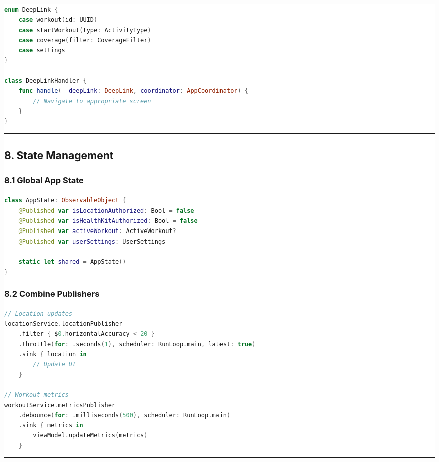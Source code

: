 ```swift
enum DeepLink {
    case workout(id: UUID)
    case startWorkout(type: ActivityType)
    case coverage(filter: CoverageFilter)
    case settings
}

class DeepLinkHandler {
    func handle(_ deepLink: DeepLink, coordinator: AppCoordinator) {
        // Navigate to appropriate screen
    }
}
```

---

## 8. State Management

### 8.1 Global App State

```swift
class AppState: ObservableObject {
    @Published var isLocationAuthorized: Bool = false
    @Published var isHealthKitAuthorized: Bool = false
    @Published var activeWorkout: ActiveWorkout?
    @Published var userSettings: UserSettings

    static let shared = AppState()
}
```

### 8.2 Combine Publishers

```swift
// Location updates
locationService.locationPublisher
    .filter { $0.horizontalAccuracy < 20 }
    .throttle(for: .seconds(1), scheduler: RunLoop.main, latest: true)
    .sink { location in
        // Update UI
    }

// Workout metrics
workoutService.metricsPublisher
    .debounce(for: .milliseconds(500), scheduler: RunLoop.main)
    .sink { metrics in
        viewModel.updateMetrics(metrics)
    }
```

---
